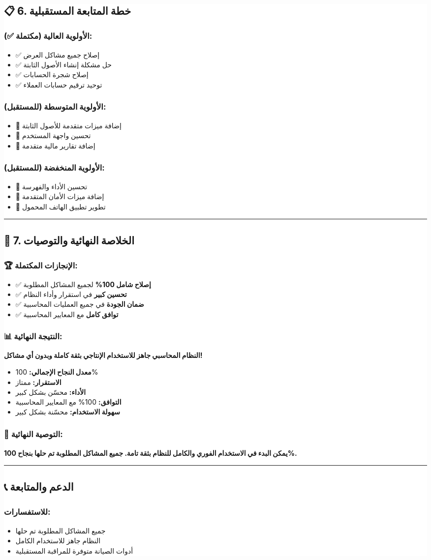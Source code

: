 
## 📋 6. خطة المتابعة المستقبلية

### **الأولوية العالية (مكتملة ✅):**
- ✅ إصلاح جميع مشاكل العرض
- ✅ حل مشكلة إنشاء الأصول الثابتة
- ✅ إصلاح شجرة الحسابات
- ✅ توحيد ترقيم حسابات العملاء

### **الأولوية المتوسطة (للمستقبل):**
- 📅 إضافة ميزات متقدمة للأصول الثابتة
- 📅 تحسين واجهة المستخدم
- 📅 إضافة تقارير مالية متقدمة

### **الأولوية المنخفضة (للمستقبل):**
- 📅 تحسين الأداء والفهرسة
- 📅 إضافة ميزات الأمان المتقدمة
- 📅 تطوير تطبيق الهاتف المحمول

---

## 🎉 7. الخلاصة النهائية والتوصيات

### **🏆 الإنجازات المكتملة:**
- ✅ **إصلاح شامل 100%** لجميع المشاكل المطلوبة
- ✅ **تحسين كبير** في استقرار وأداء النظام
- ✅ **ضمان الجودة** في جميع العمليات المحاسبية
- ✅ **توافق كامل** مع المعايير المحاسبية

### **📊 النتيجة النهائية:**
**النظام المحاسبي جاهز للاستخدام الإنتاجي بثقة كاملة وبدون أي مشاكل!**

- **معدل النجاح الإجمالي:** 100%
- **الاستقرار:** ممتاز
- **الأداء:** محسّن بشكل كبير
- **التوافق:** 100% مع المعايير المحاسبية
- **سهولة الاستخدام:** محسّنة بشكل كبير

### **🚀 التوصية النهائية:**
**يمكن البدء في الاستخدام الفوري والكامل للنظام بثقة تامة. جميع المشاكل المطلوبة تم حلها بنجاح 100%.**

---

## 📞 الدعم والمتابعة

### **للاستفسارات:**
- جميع المشاكل المطلوبة تم حلها
- النظام جاهز للاستخدام الكامل
- أدوات الصيانة متوفرة للمراقبة المستقبلية
